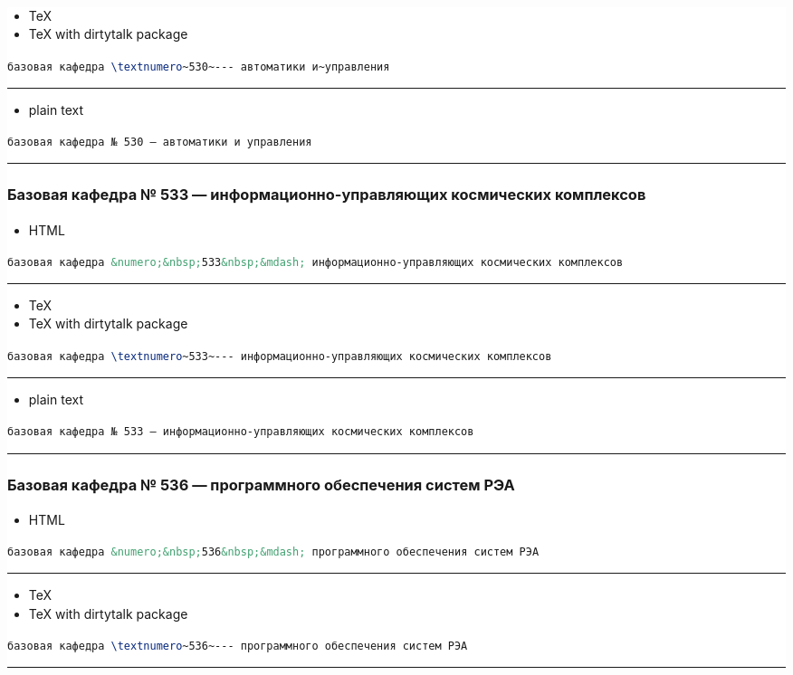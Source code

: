 - TeX
- TeX with dirtytalk package


```tex
базовая кафедра \textnumero~530~--- автоматики и~управления
```

---
- plain text


```text
базовая кафедра № 530 — автоматики и управления
```

---
### Базовая кафедра &numero;&nbsp;533&nbsp;&mdash; информационно-управляющих космических комплексов

- HTML


```html
базовая кафедра &numero;&nbsp;533&nbsp;&mdash; информационно-управляющих космических комплексов
```

---
- TeX
- TeX with dirtytalk package


```tex
базовая кафедра \textnumero~533~--- информационно-управляющих космических комплексов
```

---
- plain text


```text
базовая кафедра № 533 — информационно-управляющих космических комплексов
```

---
### Базовая кафедра &numero;&nbsp;536&nbsp;&mdash; программного обеспечения систем РЭА

- HTML


```html
базовая кафедра &numero;&nbsp;536&nbsp;&mdash; программного обеспечения систем РЭА
```

---
- TeX
- TeX with dirtytalk package


```tex
базовая кафедра \textnumero~536~--- программного обеспечения систем РЭА
```

---